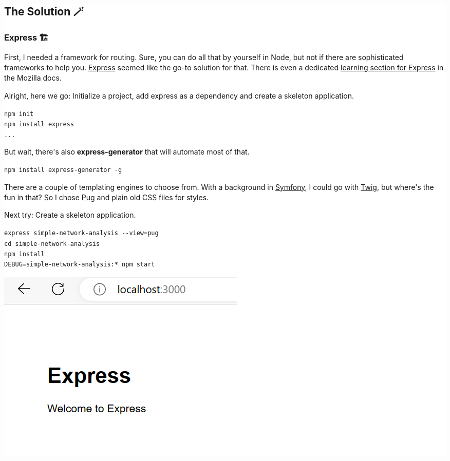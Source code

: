 ## The Solution 🪄

### Express 🏗️

First, I needed a framework for routing. Sure, you can do all that by yourself in Node, but not if there are sophisticated frameworks to help you. [Express](http://expressjs.com/) seemed like the go-to solution for that. There is even a dedicated [learning section for Express](https://developer.mozilla.org/en-US/docs/Learn/Server-side/Express_Nodejs/Introduction) in the Mozilla docs.

Alright, here we go: Initialize a project, add express as a dependency and create a skeleton application.

```shell
npm init
npm install express
...
```

But wait, there's also **express-generator** that will automate most of that.

```
npm install express-generator -g
```

There are a couple of templating engines to choose from. With a background in [Symfony](https://symfony.com/), I could go with [Twig](https://www.npmjs.com/package/twig), but where's the fun in that? So I chose [Pug](https://pugjs.org/api/getting-started.html) and plain old CSS files for styles.

Next try: Create a skeleton application.

```
express simple-network-analysis --view=pug
cd simple-network-analysis
npm install
DEBUG=simple-network-analysis:* npm start
```

![Express is running](./express.png "Express is running")
